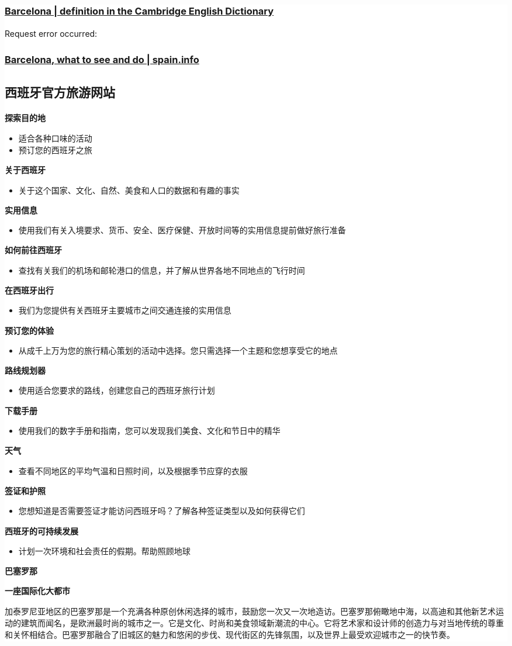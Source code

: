 ### [Barcelona | definition in the Cambridge English Dictionary](https://dictionary.cambridge.org/us/dictionary/english/barcelona)

Request error occurred:

### [Barcelona, what to see and do | spain.info](https://www.spain.info/en/destination/barcelona/)

## 西班牙官方旅游网站

**探索目的地**

* 适合各种口味的活动
* 预订您的西班牙之旅

**关于西班牙**

* 关于这个国家、文化、自然、美食和人口的数据和有趣的事实

**实用信息**

* 使用我们有关入境要求、货币、安全、医疗保健、开放时间等的实用信息提前做好旅行准备

**如何前往西班牙**

* 查找有关我们的机场和邮轮港口的信息，并了解从世界各地不同地点的飞行时间

**在西班牙出行**

* 我们为您提供有关西班牙主要城市之间交通连接的实用信息

**预订您的体验**

* 从成千上万为您的旅行精心策划的活动中选择。您只需选择一个主题和您想享受它的地点

**路线规划器**

* 使用适合您要求的路线，创建您自己的西班牙旅行计划

**下载手册**

* 使用我们的数字手册和指南，您可以发现我们美食、文化和节日中的精华

**天气**

* 查看不同地区的平均气温和日照时间，以及根据季节应穿的衣服

**签证和护照**

* 您想知道是否需要签证才能访问西班牙吗？了解各种签证类型以及如何获得它们

**西班牙的可持续发展**

* 计划一次环境和社会责任的假期。帮助照顾地球

**巴塞罗那**

**一座国际化大都市**

加泰罗尼亚地区的巴塞罗那是一个充满各种原创休闲选择的城市，鼓励您一次又一次地造访。巴塞罗那俯瞰地中海，以高迪和其他新艺术运动的建筑而闻名，是欧洲最时尚的城市之一。它是文化、时尚和美食领域新潮流的中心。它将艺术家和设计师的创造力与对当地传统的尊重和关怀相结合。巴塞罗那融合了旧城区的魅力和悠闲的步伐、现代街区的先锋氛围，以及世界上最受欢迎城市之一的快节奏。
